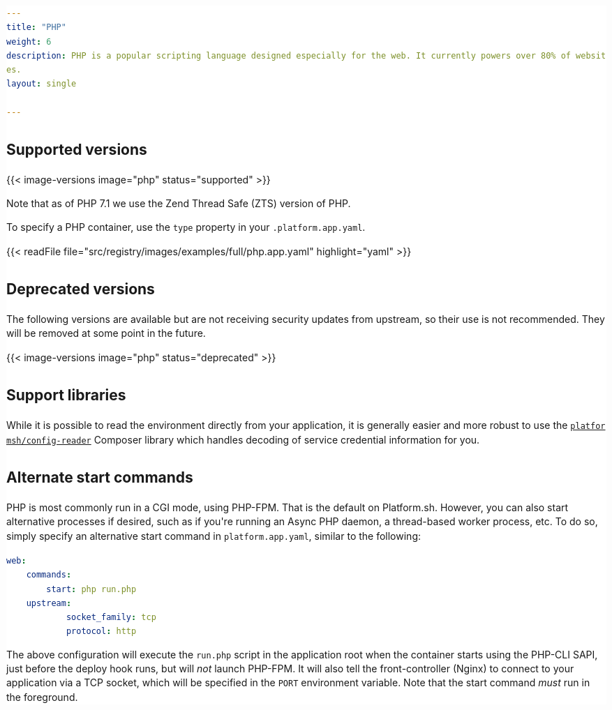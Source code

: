 ```yaml
---
title: "PHP"
weight: 6
description: PHP is a popular scripting language designed especially for the web. It currently powers over 80% of websites.
layout: single

---
```


## Supported versions

{{< image-versions image="php" status="supported" >}}

Note that as of PHP 7.1 we use the Zend Thread Safe (ZTS) version of PHP.

To specify a PHP container, use the `type` property in your `.platform.app.yaml`.

{{< readFile file="src/registry/images/examples/full/php.app.yaml" highlight="yaml" >}}

## Deprecated versions

The following versions are available but are not receiving security updates from upstream, so their use is not recommended. They will be removed at some point in the future.

{{< image-versions image="php" status="deprecated" >}}

## Support libraries

While it is possible to read the environment directly from your application, it is generally easier and more robust to use the [`platformsh/config-reader`](https://github.com/platformsh/config-reader-php) Composer library which handles decoding of service credential information for you.

## Alternate start commands

PHP is most commonly run in a CGI mode, using PHP-FPM. That is the default on Platform.sh. However, you can also start alternative processes if desired, such as if you're running an Async PHP daemon, a thread-based worker process, etc. To do so, simply specify an alternative start command in `platform.app.yaml`, similar to the following:

```yaml
web:
    commands:
        start: php run.php
    upstream:
            socket_family: tcp
            protocol: http
```

The above configuration will execute the `run.php` script in the application root when the container starts using the PHP-CLI SAPI, just before the deploy hook runs, but will *not* launch PHP-FPM. It will also tell the front-controller (Nginx) to connect to your application via a TCP socket, which will be specified in the `PORT` environment variable. Note that the start command _must_ run in the foreground.
